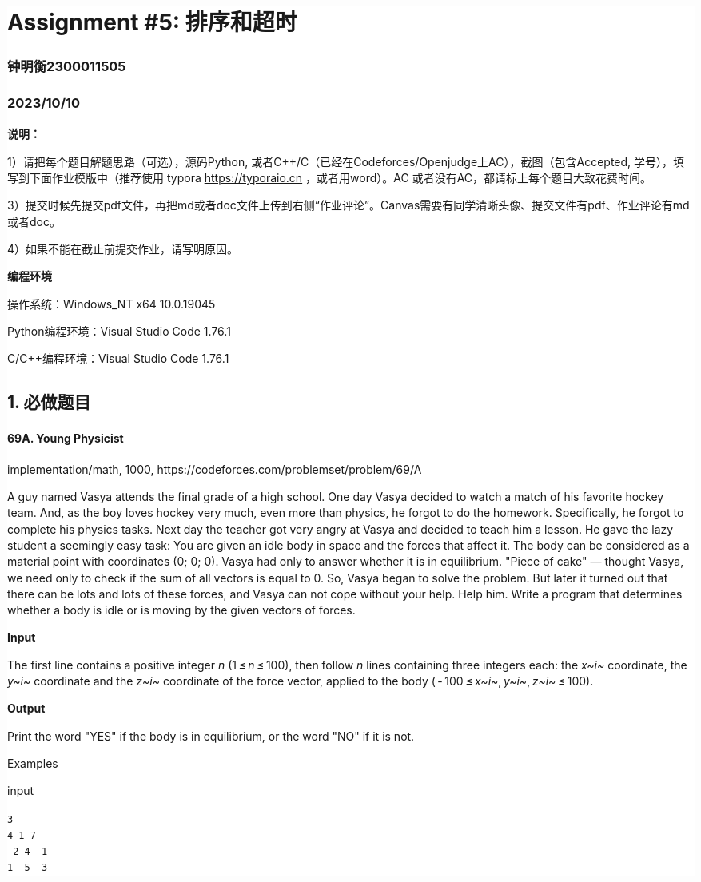 # Assignment #5: 排序和超时

### 钟明衡2300011505

### 2023/10/10

**说明：**

1）请把每个题目解题思路（可选），源码Python, 或者C++/C（已经在Codeforces/Openjudge上AC），截图（包含Accepted, 学号），填写到下面作业模版中（推荐使用 typora https://typoraio.cn ，或者用word）。AC 或者没有AC，都请标上每个题目大致花费时间。

3）提交时候先提交pdf文件，再把md或者doc文件上传到右侧“作业评论”。Canvas需要有同学清晰头像、提交文件有pdf、作业评论有md或者doc。

4）如果不能在截止前提交作业，请写明原因。



**编程环境**

操作系统：Windows_NT x64 10.0.19045

Python编程环境：Visual Studio Code 1.76.1

C/C++编程环境：Visual Studio Code 1.76.1

## 1. 必做题目

#### 69A. Young Physicist

implementation/math, 1000, https://codeforces.com/problemset/problem/69/A

A guy named Vasya attends the final grade of a high school. One day Vasya decided to watch a match of his favorite hockey team. And, as the boy loves hockey very much, even more than physics, he forgot to do the homework. Specifically, he forgot to complete his physics tasks. Next day the teacher got very angry at Vasya and decided to teach him a lesson. He gave the lazy student a seemingly easy task: You are given an idle body in space and the forces that affect it. The body can be considered as a material point with coordinates (0; 0; 0). Vasya had only to answer whether it is in equilibrium. "Piece of cake" — thought Vasya, we need only to check if the sum of all vectors is equal to 0. So, Vasya began to solve the problem. But later it turned out that there can be lots and lots of these forces, and Vasya can not cope without your help. Help him. Write a program that determines whether a body is idle or is moving by the given vectors of forces.

**Input**

The first line contains a positive integer *n* (1 ≤ *n* ≤ 100), then follow *n* lines containing three integers each: the *x~i~* coordinate, the *y~i~* coordinate and the *z~i~* coordinate of the force vector, applied to the body ( - 100 ≤ *x~i~*, *y~i~*, *z~i~* ≤ 100).

**Output**

Print the word "YES" if the body is in equilibrium, or the word "NO" if it is not.

Examples

input

```
3
4 1 7
-2 4 -1
1 -5 -3
```
